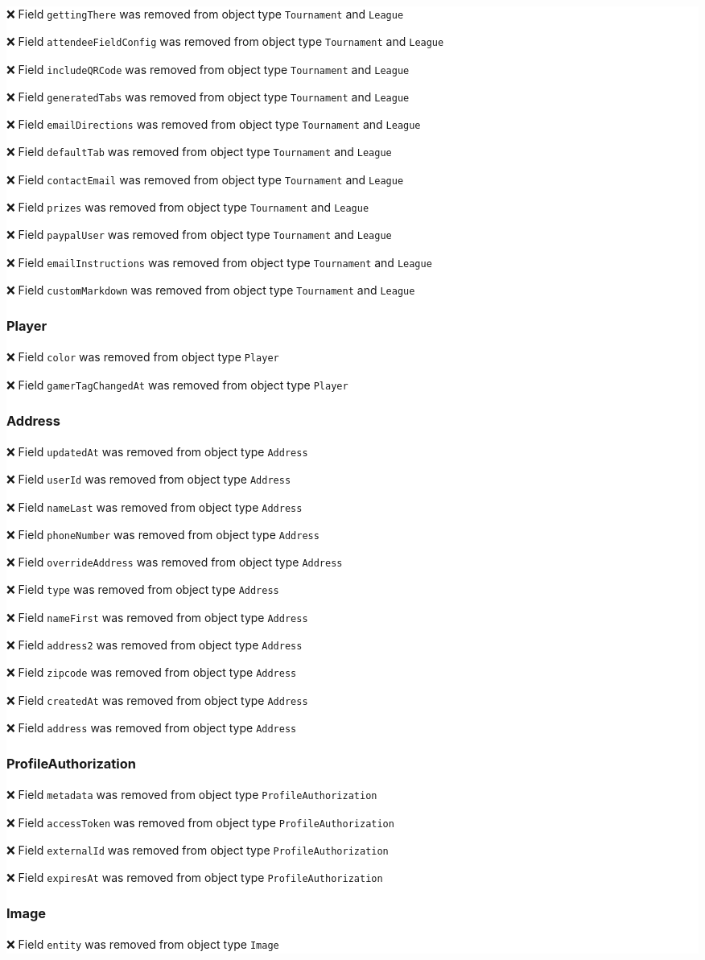 ❌ Field `gettingThere` was removed from object type `Tournament` and `League`

❌ Field `attendeeFieldConfig` was removed from object type `Tournament` and `League`

❌ Field `includeQRCode` was removed from object type `Tournament` and `League`

❌ Field `generatedTabs` was removed from object type `Tournament` and `League`

❌ Field `emailDirections` was removed from object type `Tournament` and `League`

❌ Field `defaultTab` was removed from object type `Tournament` and `League`

❌ Field `contactEmail` was removed from object type `Tournament` and `League`

❌ Field `prizes` was removed from object type `Tournament` and `League`

❌ Field `paypalUser` was removed from object type `Tournament` and `League`

❌ Field `emailInstructions` was removed from object type `Tournament` and `League`

❌ Field `customMarkdown` was removed from object type `Tournament` and `League`

### Player
❌ Field `color` was removed from object type `Player`

❌ Field `gamerTagChangedAt` was removed from object type `Player`

### Address
❌ Field `updatedAt` was removed from object type `Address`

❌ Field `userId` was removed from object type `Address`

❌ Field `nameLast` was removed from object type `Address`

❌ Field `phoneNumber` was removed from object type `Address`

❌ Field `overrideAddress` was removed from object type `Address`

❌ Field `type` was removed from object type `Address`

❌ Field `nameFirst` was removed from object type `Address`

❌ Field `address2` was removed from object type `Address`

❌ Field `zipcode` was removed from object type `Address`

❌ Field `createdAt` was removed from object type `Address`

❌ Field `address` was removed from object type `Address`

### ProfileAuthorization
❌ Field `metadata` was removed from object type `ProfileAuthorization`

❌ Field `accessToken` was removed from object type `ProfileAuthorization`

❌ Field `externalId` was removed from object type `ProfileAuthorization`

❌ Field `expiresAt` was removed from object type `ProfileAuthorization`

### Image
❌ Field `entity` was removed from object type `Image`
